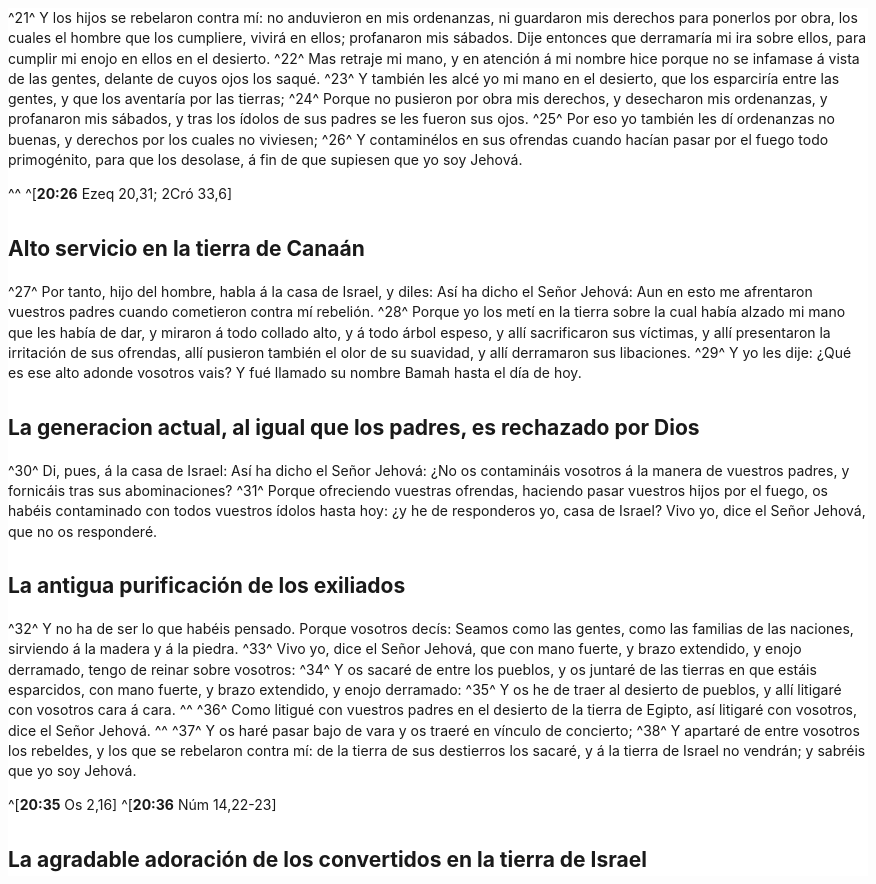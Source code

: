 ^21^ Y los hijos se rebelaron contra mí: no anduvieron en mis ordenanzas, ni guardaron mis derechos para ponerlos por obra, los cuales el hombre que los cumpliere, vivirá en ellos; profanaron mis sábados. Dije entonces que derramaría mi ira sobre ellos, para cumplir mi enojo en ellos en el desierto. ^22^ Mas retraje mi mano, y en atención á mi nombre hice porque no se infamase á vista de las gentes, delante de cuyos ojos los saqué. ^23^ Y también les alcé yo mi mano en el desierto, que los esparciría entre las gentes, y que los aventaría por las tierras; ^24^ Porque no pusieron por obra mis derechos, y desecharon mis ordenanzas, y profanaron mis sábados, y tras los ídolos de sus padres se les fueron sus ojos. ^25^ Por eso yo también les dí ordenanzas no buenas, y derechos por los cuales no viviesen; ^26^ Y contaminélos en sus ofrendas cuando hacían pasar por el fuego todo primogénito, para que los desolase, á fin de que supiesen que yo soy Jehová. 

^^ 
^[**20:26** Ezeq 20,31; 2Cró 33,6]

## Alto servicio en la tierra de Canaán
^27^ Por tanto, hijo del hombre, habla á la casa de Israel, y diles: Así ha dicho el Señor Jehová: Aun en esto me afrentaron vuestros padres cuando cometieron contra mí rebelión. ^28^ Porque yo los metí en la tierra sobre la cual había alzado mi mano que les había de dar, y miraron á todo collado alto, y á todo árbol espeso, y allí sacrificaron sus víctimas, y allí presentaron la irritación de sus ofrendas, allí pusieron también el olor de su suavidad, y allí derramaron sus libaciones. ^29^ Y yo les dije: ¿Qué es ese alto adonde vosotros vais? Y fué llamado su nombre Bamah hasta el día de hoy. 



## La generacion actual, al igual que los padres, es rechazado por Dios
^30^ Di, pues, á la casa de Israel: Así ha dicho el Señor Jehová: ¿No os contamináis vosotros á la manera de vuestros padres, y fornicáis tras sus abominaciones? ^31^ Porque ofreciendo vuestras ofrendas, haciendo pasar vuestros hijos por el fuego, os habéis contaminado con todos vuestros ídolos hasta hoy: ¿y he de responderos yo, casa de Israel? Vivo yo, dice el Señor Jehová, que no os responderé. 



## La antigua purificación de los exiliados
^32^ Y no ha de ser lo que habéis pensado. Porque vosotros decís: Seamos como las gentes, como las familias de las naciones, sirviendo á la madera y á la piedra. ^33^ Vivo yo, dice el Señor Jehová, que con mano fuerte, y brazo extendido, y enojo derramado, tengo de reinar sobre vosotros: ^34^ Y os sacaré de entre los pueblos, y os juntaré de las tierras en que estáis esparcidos, con mano fuerte, y brazo extendido, y enojo derramado: ^35^ Y os he de traer al desierto de pueblos, y allí litigaré con vosotros cara á cara. ^^ ^36^ Como litigué con vuestros padres en el desierto de la tierra de Egipto, así litigaré con vosotros, dice el Señor Jehová. ^^ ^37^ Y os haré pasar bajo de vara y os traeré en vínculo de concierto; ^38^ Y apartaré de entre vosotros los rebeldes, y los que se rebelaron contra mí: de la tierra de sus destierros los sacaré, y á la tierra de Israel no vendrán; y sabréis que yo soy Jehová. 


^[**20:35** Os 2,16] ^[**20:36** Núm 14,22-23]

## La agradable adoración de los convertidos en la tierra de Israel